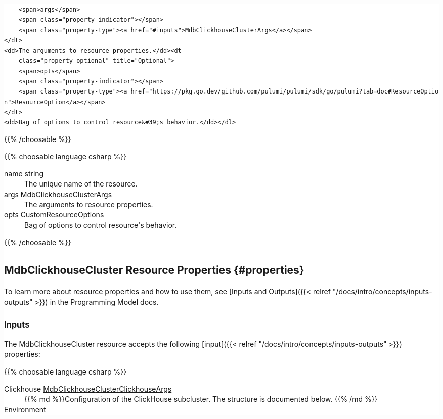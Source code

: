         <span>args</span>
        <span class="property-indicator"></span>
        <span class="property-type"><a href="#inputs">MdbClickhouseClusterArgs</a></span>
    </dt>
    <dd>The arguments to resource properties.</dd><dt
        class="property-optional" title="Optional">
        <span>opts</span>
        <span class="property-indicator"></span>
        <span class="property-type"><a href="https://pkg.go.dev/github.com/pulumi/pulumi/sdk/go/pulumi?tab=doc#ResourceOption">ResourceOption</a></span>
    </dt>
    <dd>Bag of options to control resource&#39;s behavior.</dd></dl>

{{% /choosable %}}

{{% choosable language csharp %}}

<dl class="resources-properties"><dt
        class="property-required" title="Required">
        <span>name</span>
        <span class="property-indicator"></span>
        <span class="property-type">string</span>
    </dt>
    <dd>The unique name of the resource.</dd><dt
        class="property-required" title="Required">
        <span>args</span>
        <span class="property-indicator"></span>
        <span class="property-type"><a href="#inputs">MdbClickhouseClusterArgs</a></span>
    </dt>
    <dd>The arguments to resource properties.</dd><dt
        class="property-optional" title="Optional">
        <span>opts</span>
        <span class="property-indicator"></span>
        <span class="property-type"><a href="/docs/reference/pkg/dotnet/Pulumi/Pulumi.CustomResourceOptions.html">CustomResourceOptions</a></span>
    </dt>
    <dd>Bag of options to control resource&#39;s behavior.</dd></dl>

{{% /choosable %}}

## MdbClickhouseCluster Resource Properties {#properties}

To learn more about resource properties and how to use them, see [Inputs and Outputs]({{< relref "/docs/intro/concepts/inputs-outputs" >}}) in the Programming Model docs.

### Inputs

The MdbClickhouseCluster resource accepts the following [input]({{< relref "/docs/intro/concepts/inputs-outputs" >}}) properties:



{{% choosable language csharp %}}
<dl class="resources-properties"><dt class="property-required"
            title="Required">
        <span id="clickhouse_csharp">
<a href="#clickhouse_csharp" style="color: inherit; text-decoration: inherit;">Clickhouse</a>
</span>
        <span class="property-indicator"></span>
        <span class="property-type"><a href="#mdbclickhouseclusterclickhouse">Mdb<wbr>Clickhouse<wbr>Cluster<wbr>Clickhouse<wbr>Args</a></span>
    </dt>
    <dd>{{% md %}}Configuration of the ClickHouse subcluster. The structure is documented below.
{{% /md %}}</dd><dt class="property-required"
            title="Required">
        <span id="environment_csharp">
<a href="#environment_csharp" style="color: inherit; text-decoration: inherit;">Environment</a>